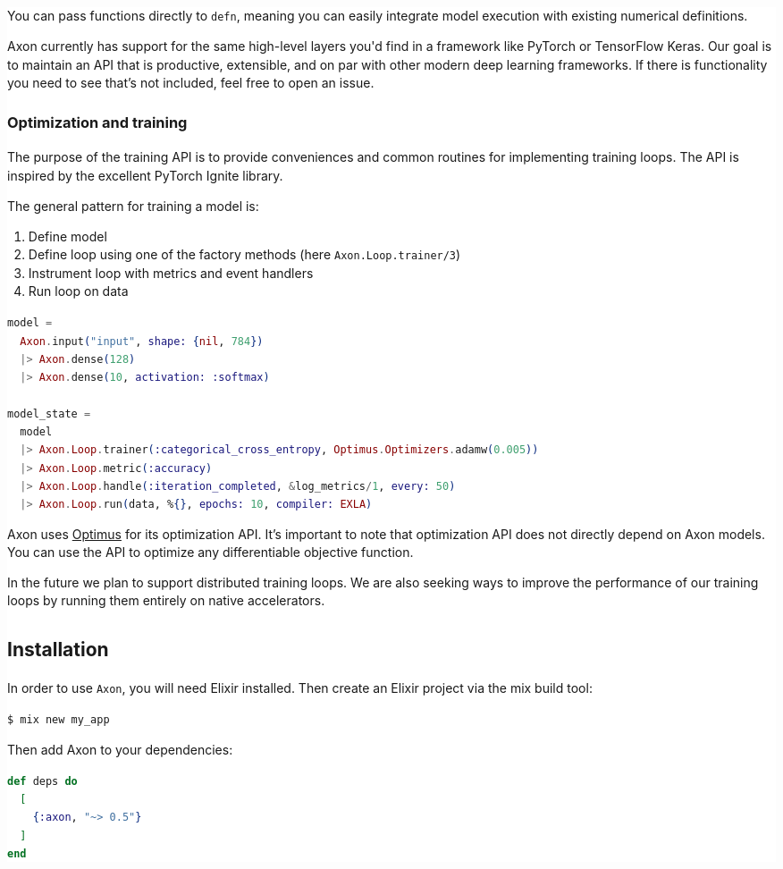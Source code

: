 You can pass functions directly to `defn`, meaning you can easily integrate model execution with existing numerical definitions.

Axon currently has support for the same high-level layers you'd find in a framework like PyTorch or TensorFlow Keras. Our goal is to maintain an API that is productive, extensible, and on par with other modern deep learning frameworks. If there is functionality you need to see that’s not included, feel free to open an issue.

### Optimization and training

The purpose of the training API is to provide conveniences and common routines for implementing training loops. The API is inspired by the excellent PyTorch Ignite library.

The general pattern for training a model is:

  1) Define model
  2) Define loop using one of the factory methods (here `Axon.Loop.trainer/3`)
  3) Instrument loop with metrics and event handlers
  4) Run loop on data

```elixir
model =
  Axon.input("input", shape: {nil, 784})
  |> Axon.dense(128)
  |> Axon.dense(10, activation: :softmax)

model_state =
  model
  |> Axon.Loop.trainer(:categorical_cross_entropy, Optimus.Optimizers.adamw(0.005))
  |> Axon.Loop.metric(:accuracy)
  |> Axon.Loop.handle(:iteration_completed, &log_metrics/1, every: 50)
  |> Axon.Loop.run(data, %{}, epochs: 10, compiler: EXLA)
```

Axon uses [Optimus](https://github.com/elixir-nx/optimus) for its optimization API. It’s important to note that optimization API does not directly depend on Axon models. You can use the API to optimize any differentiable objective function.

In the future we plan to support distributed training loops. We are also seeking ways to improve the performance of our training loops by running them entirely on native accelerators.

## Installation

In order to use `Axon`, you will need Elixir installed. Then create an Elixir project via the mix build tool:

```
$ mix new my_app
```

Then add Axon to your dependencies:

```elixir
def deps do
  [
    {:axon, "~> 0.5"}
  ]
end
```
